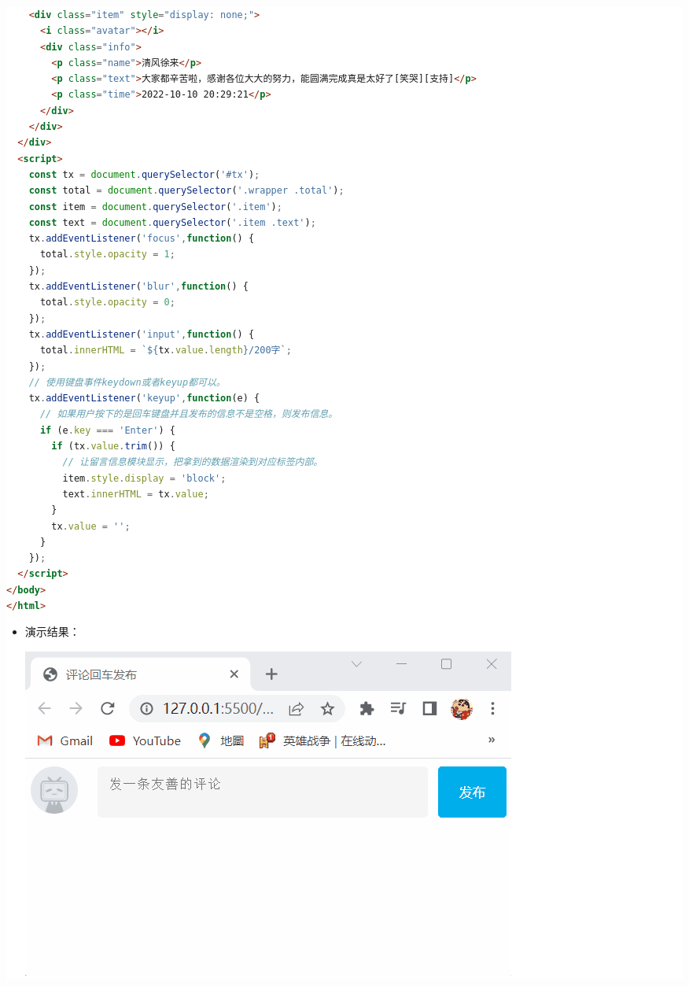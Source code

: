   ```html
      <div class="item" style="display: none;">
        <i class="avatar"></i>
        <div class="info">
          <p class="name">清风徐来</p>
          <p class="text">大家都辛苦啦，感谢各位大大的努力，能圆满完成真是太好了[笑哭][支持]</p>
          <p class="time">2022-10-10 20:29:21</p>
        </div>
      </div>
    </div>
    <script>
      const tx = document.querySelector('#tx');
      const total = document.querySelector('.wrapper .total');
      const item = document.querySelector('.item');
      const text = document.querySelector('.item .text');
      tx.addEventListener('focus',function() {
        total.style.opacity = 1;
      });
      tx.addEventListener('blur',function() {
        total.style.opacity = 0;
      });
      tx.addEventListener('input',function() {
        total.innerHTML = `${tx.value.length}/200字`;
      });
      // 使用键盘事件keydown或者keyup都可以。
      tx.addEventListener('keyup',function(e) {
        // 如果用户按下的是回车键盘并且发布的信息不是空格，则发布信息。
        if (e.key === 'Enter') {
          if (tx.value.trim()) {
            // 让留言信息模块显示，把拿到的数据渲染到对应标签内部。
            item.style.display = 'block';
            text.innerHTML = tx.value;
          }
          tx.value = '';
        }
      });
    </script>
  </body>
  </html>
  ```

- 演示结果：

  ![36](imgs/36.gif)
